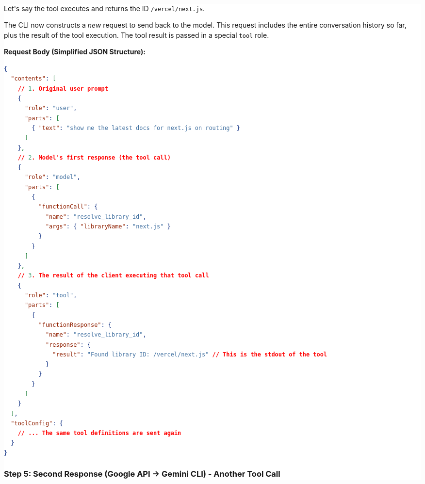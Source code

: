 Let's say the tool executes and returns the ID `/vercel/next.js`.

The CLI now constructs a *new* request to send back to the model. This request includes the entire conversation history so far, plus the result of the tool execution. The tool result is passed in a special `tool` role.

**Request Body (Simplified JSON Structure):**

```json
{
  "contents": [
    // 1. Original user prompt
    {
      "role": "user",
      "parts": [
        { "text": "show me the latest docs for next.js on routing" }
      ]
    },
    // 2. Model's first response (the tool call)
    {
      "role": "model",
      "parts": [
        {
          "functionCall": {
            "name": "resolve_library_id",
            "args": { "libraryName": "next.js" }
          }
        }
      ]
    },
    // 3. The result of the client executing that tool call
    {
      "role": "tool",
      "parts": [
        {
          "functionResponse": {
            "name": "resolve_library_id",
            "response": {
              "result": "Found library ID: /vercel/next.js" // This is the stdout of the tool
            }
          }
        }
      ]
    }
  ],
  "toolConfig": {
    // ... The same tool definitions are sent again
  }
}
```

### Step 5: Second Response (Google API -> Gemini CLI) - Another Tool Call
